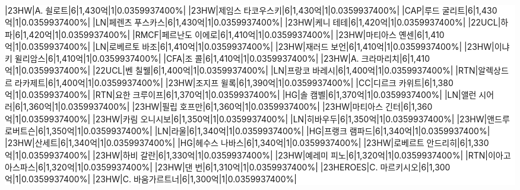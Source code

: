 |23HW|A. 쇨로트|6|1,430억|1|0.0359937400%|
|23HW|제임스 타코우스키|6|1,430억|1|0.0359937400%|
|CAP|루드 굴리트|6|1,430억|1|0.0359937400%|
|LN|페렌츠 푸스카스|6|1,430억|1|0.0359937400%|
|23HW|케니 테테|6|1,420억|1|0.0359937400%|
|22UCL|하파|6|1,420억|1|0.0359937400%|
|RMCF|페르난도 이에로|6|1,410억|1|0.0359937400%|
|23HW|마티아스 옌센|6|1,410억|1|0.0359937400%|
|LN|로베르토 바조|6|1,410억|1|0.0359937400%|
|23HW|재러드 보언|6|1,410억|1|0.0359937400%|
|23HW|이냐키 윌리암스|6|1,410억|1|0.0359937400%|
|CFA|조 콜|6|1,410억|1|0.0359937400%|
|23HW|A. 크라마리치|6|1,410억|1|0.0359937400%|
|22UCL|벤 칠웰|6|1,400억|1|0.0359937400%|
|LN|프랑코 바레시|6|1,400억|1|0.0359937400%|
|RTN|알렉상드르 라카제트|6|1,400억|1|0.0359937400%|
|23HW|조지프 윌록|6|1,390억|1|0.0359937400%|
|CC|디르크 카위트|6|1,380억|1|0.0359937400%|
|RTN|요한 크루이프|6|1,370억|1|0.0359937400%|
|HG|솔 캠벨|6|1,370억|1|0.0359937400%|
|LN|앨런 시어러|6|1,360억|1|0.0359937400%|
|23HW|필립 호프만|6|1,360억|1|0.0359937400%|
|23HW|마티아스 긴터|6|1,360억|1|0.0359937400%|
|23HW|카림 오니시보|6|1,350억|1|0.0359937400%|
|LN|히바우두|6|1,350억|1|0.0359937400%|
|23HW|앤드루 로버트슨|6|1,350억|1|0.0359937400%|
|LN|라울|6|1,340억|1|0.0359937400%|
|HG|프랭크 램파드|6|1,340억|1|0.0359937400%|
|23HW|산세트|6|1,340억|1|0.0359937400%|
|HG|헤수스 나바스|6|1,340억|1|0.0359937400%|
|23HW|로베르트 안드리히|6|1,330억|1|0.0359937400%|
|23HW|하비 갈란|6|1,330억|1|0.0359937400%|
|23HW|예레미 피노|6|1,320억|1|0.0359937400%|
|RTN|이아고 아스파스|6|1,320억|1|0.0359937400%|
|23HW|댄 번|6|1,310억|1|0.0359937400%|
|23HEROES|C. 마르키시오|6|1,300억|1|0.0359937400%|
|23HW|C. 바움가르트너|6|1,300억|1|0.0359937400%|